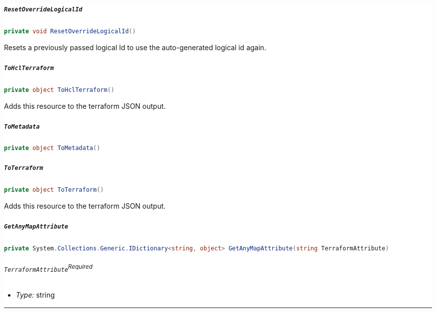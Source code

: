 ##### `ResetOverrideLogicalId` <a name="ResetOverrideLogicalId" id="rhizo-co-terraform-provider-oci.dataOciWaaWebAppAccelerationPolicies.DataOciWaaWebAppAccelerationPolicies.resetOverrideLogicalId"></a>

```csharp
private void ResetOverrideLogicalId()
```

Resets a previously passed logical Id to use the auto-generated logical id again.

##### `ToHclTerraform` <a name="ToHclTerraform" id="rhizo-co-terraform-provider-oci.dataOciWaaWebAppAccelerationPolicies.DataOciWaaWebAppAccelerationPolicies.toHclTerraform"></a>

```csharp
private object ToHclTerraform()
```

Adds this resource to the terraform JSON output.

##### `ToMetadata` <a name="ToMetadata" id="rhizo-co-terraform-provider-oci.dataOciWaaWebAppAccelerationPolicies.DataOciWaaWebAppAccelerationPolicies.toMetadata"></a>

```csharp
private object ToMetadata()
```

##### `ToTerraform` <a name="ToTerraform" id="rhizo-co-terraform-provider-oci.dataOciWaaWebAppAccelerationPolicies.DataOciWaaWebAppAccelerationPolicies.toTerraform"></a>

```csharp
private object ToTerraform()
```

Adds this resource to the terraform JSON output.

##### `GetAnyMapAttribute` <a name="GetAnyMapAttribute" id="rhizo-co-terraform-provider-oci.dataOciWaaWebAppAccelerationPolicies.DataOciWaaWebAppAccelerationPolicies.getAnyMapAttribute"></a>

```csharp
private System.Collections.Generic.IDictionary<string, object> GetAnyMapAttribute(string TerraformAttribute)
```

###### `TerraformAttribute`<sup>Required</sup> <a name="TerraformAttribute" id="rhizo-co-terraform-provider-oci.dataOciWaaWebAppAccelerationPolicies.DataOciWaaWebAppAccelerationPolicies.getAnyMapAttribute.parameter.terraformAttribute"></a>

- *Type:* string

---
